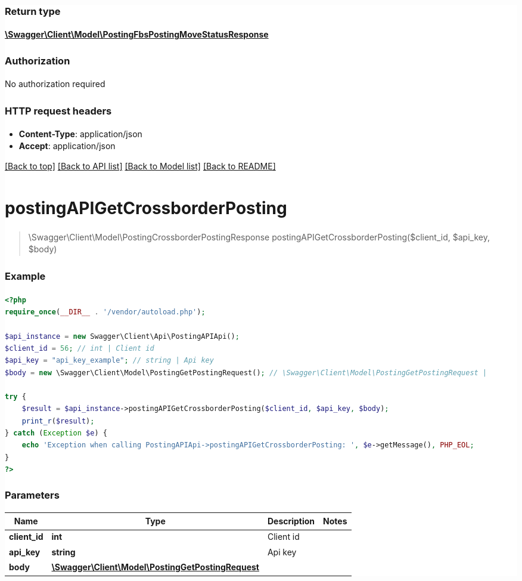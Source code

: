 ### Return type

[**\Swagger\Client\Model\PostingFbsPostingMoveStatusResponse**](../Model/PostingFbsPostingMoveStatusResponse.md)

### Authorization

No authorization required

### HTTP request headers

 - **Content-Type**: application/json
 - **Accept**: application/json

[[Back to top]](#) [[Back to API list]](../../README.md#documentation-for-api-endpoints) [[Back to Model list]](../../README.md#documentation-for-models) [[Back to README]](../../README.md)

# **postingAPIGetCrossborderPosting**
> \Swagger\Client\Model\PostingCrossborderPostingResponse postingAPIGetCrossborderPosting($client_id, $api_key, $body)



### Example
```php
<?php
require_once(__DIR__ . '/vendor/autoload.php');

$api_instance = new Swagger\Client\Api\PostingAPIApi();
$client_id = 56; // int | Client id
$api_key = "api_key_example"; // string | Api key
$body = new \Swagger\Client\Model\PostingGetPostingRequest(); // \Swagger\Client\Model\PostingGetPostingRequest | 

try {
    $result = $api_instance->postingAPIGetCrossborderPosting($client_id, $api_key, $body);
    print_r($result);
} catch (Exception $e) {
    echo 'Exception when calling PostingAPIApi->postingAPIGetCrossborderPosting: ', $e->getMessage(), PHP_EOL;
}
?>
```

### Parameters

Name | Type | Description  | Notes
------------- | ------------- | ------------- | -------------
 **client_id** | **int**| Client id |
 **api_key** | **string**| Api key |
 **body** | [**\Swagger\Client\Model\PostingGetPostingRequest**](../Model/\Swagger\Client\Model\PostingGetPostingRequest.md)|  |
